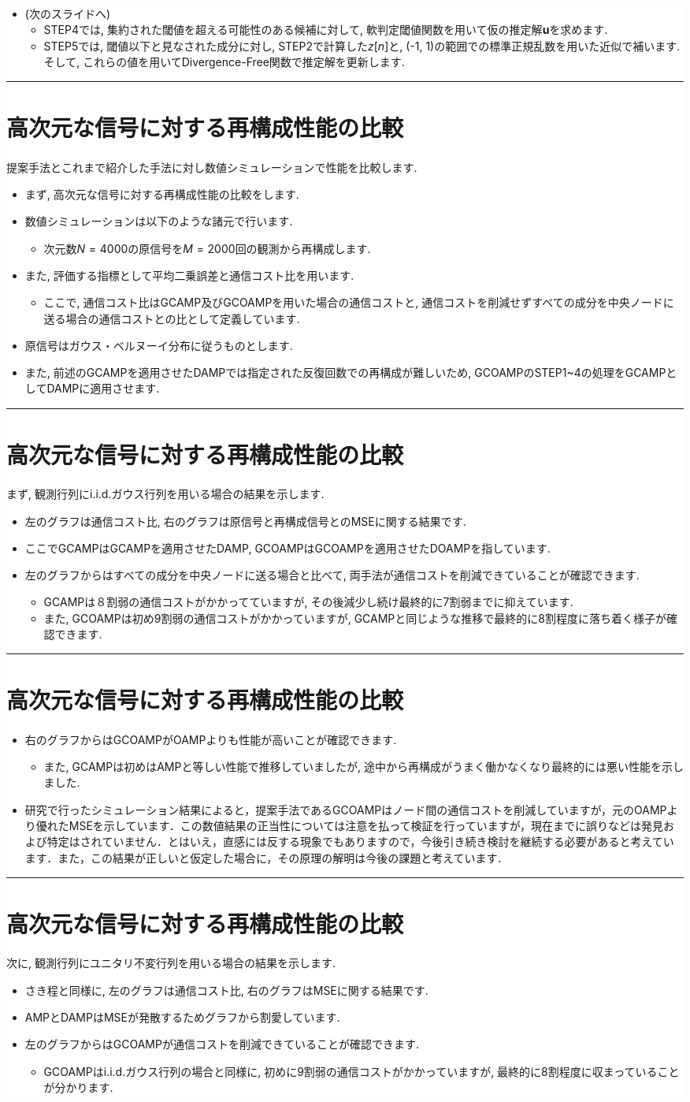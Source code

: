 - (次のスライドへ)
	- STEP4では, 集約された閾値を超える可能性のある候補に対して, 軟判定閾値関数を用いて仮の推定解$\bm{u}$を求めます. 
	- STEP5では, 閾値以下と見なされた成分に対し, STEP2で計算した$z[n]$と, (-1, 1)の範囲での標準正規乱数を用いた近似で補います. そして, これらの値を用いてDivergence-Free関数で推定解を更新します. 

---
# 高次元な信号に対する再構成性能の比較

提案手法とこれまで紹介した手法に対し数値シミュレーションで性能を比較します. 
- まず, 高次元な信号に対する再構成性能の比較をします.

- 数値シミュレーションは以下のような諸元で行います. 
	- 次元数$N = 4000$の原信号を$M = 2000$回の観測から再構成します. 

- また, 評価する指標として平均二乗誤差と通信コスト比を用います. 
	- ここで, 通信コスト比はGCAMP及びGCOAMPを用いた場合の通信コストと, 通信コストを削減せずすべての成分を中央ノードに送る場合の通信コストとの比として定義しています. 

- 原信号はガウス・ベルヌーイ分布に従うものとします. 
- また, 前述のGCAMPを適用させたDAMPでは指定された反復回数での再構成が難しいため, GCOAMPのSTEP1~4の処理をGCAMPとしてDAMPに適用させます. 

---
# 高次元な信号に対する再構成性能の比較

まず, 観測行列にi.i.d.ガウス行列を用いる場合の結果を示します. 
- 左のグラフは通信コスト比, 右のグラフは原信号と再構成信号とのMSEに関する結果です. 
- ここでGCAMPはGCAMPを適用させたDAMP, GCOAMPはGCOAMPを適用させたDOAMPを指しています. 

- 左のグラフからはすべての成分を中央ノードに送る場合と比べて, 両手法が通信コストを削減できていることが確認できます. 
	- GCAMPは８割弱の通信コストがかかってていますが, その後減少し続け最終的に7割弱までに抑えています. 
	- また, GCOAMPは初め9割弱の通信コストがかかっていますが, GCAMPと同じような推移で最終的に8割程度に落ち着く様子が確認できます. 

---
# 高次元な信号に対する再構成性能の比較

- 右のグラフからはGCOAMPがOAMPよりも性能が高いことが確認できます. 
	- また, GCAMPは初めはAMPと等しい性能で推移していましたが, 途中から再構成がうまく働かなくなり最終的には悪い性能を示しました. 

- 研究で行ったシミュレーション結果によると，提案手法であるGCOAMPはノード間の通信コストを削減していますが，元のOAMPより優れたMSEを示しています．この数値結果の正当性については注意を払って検証を行っていますが，現在までに誤りなどは発見および特定はされていません．とはいえ，直感には反する現象でもありますので，今後引き続き検討を継続する必要があると考えています．また，この結果が正しいと仮定した場合に，その原理の解明は今後の課題と考えています．

---
# 高次元な信号に対する再構成性能の比較

次に, 観測行列にユニタリ不変行列を用いる場合の結果を示します. 
- さき程と同様に, 左のグラフは通信コスト比, 右のグラフはMSEに関する結果です. 
- AMPとDAMPはMSEが発散するためグラフから割愛しています.  

- 左のグラフからはGCOAMPが通信コストを削減できていることが確認できます. 
	- GCOAMPはi.i.d.ガウス行列の場合と同様に, 初めに9割弱の通信コストがかかっていますが, 最終的に8割程度に収まっていることが分かります. 
